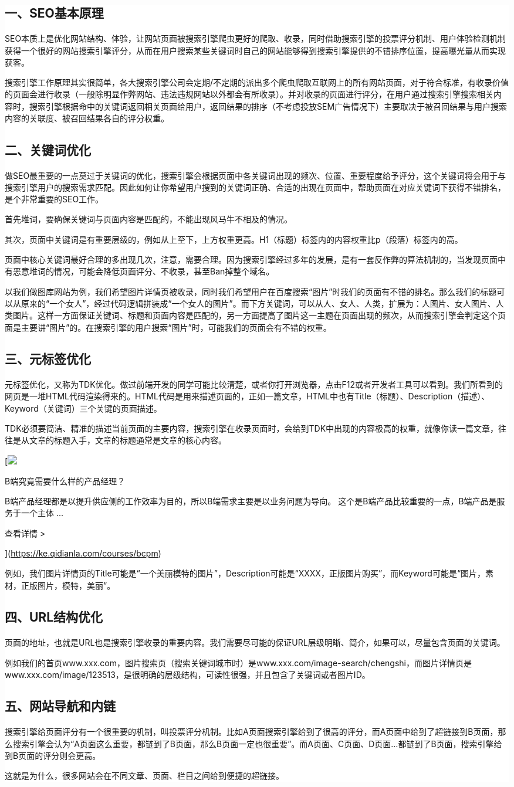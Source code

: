 ## 一、SEO基本原理

SEO本质上是优化网站结构、体验，让网站页面被搜索引擎爬虫更好的爬取、收录，同时借助搜索引擎的投票评分机制、用户体验检测机制获得一个很好的网站搜索引擎评分，从而在用户搜索某些关键词时自己的网站能够得到搜索引擎提供的不错排序位置，提高曝光量从而实现获客。

搜索引擎工作原理其实很简单，各大搜索引擎公司会定期/不定期的派出多个爬虫爬取互联网上的所有网站页面，对于符合标准，有收录价值的页面会进行收录（一般除明显作弊网站、违法违规网站以外都会有所收录）。并对收录的页面进行评分，在用户通过搜索引擎搜索相关内容时，搜索引擎根据命中的关键词返回相关页面给用户，返回结果的排序（不考虑投放SEM广告情况下）主要取决于被召回结果与用户搜索内容的关联度、被召回结果各自的评分权重。

## 二、关键词优化

做SEO最重要的一点莫过于关键词的优化，搜索引擎会根据页面中各关键词出现的频次、位置、重要程度给予评分，这个关键词将会用于与搜索引擎用户的搜索需求匹配。因此如何让你希望用户搜到的关键词正确、合适的出现在页面中，帮助页面在对应关键词下获得不错排名，是个非常重要的SEO工作。

首先堆词，要确保关键词与页面内容是匹配的，不能出现风马牛不相及的情况。

其次，页面中关键词是有重要层级的，例如从上至下，上方权重更高。H1（标题）标签内的内容权重比p（段落）标签内的高。

页面中核心关键词最好合理的多出现几次，注意，需要合理。因为搜索引擎经过多年的发展，是有一套反作弊的算法机制的，当发现页面中有恶意堆词的情况，可能会降低页面评分、不收录，甚至Ban掉整个域名。

以我们做图库网站为例，我们希望图片详情页被收录，同时我们希望用户在百度搜索“图片”时我们的页面有不错的排名。那么我们的标题可以从原来的“一个女人”，经过代码逻辑拼装成“一个女人的图片”。而下方关键词，可以从人、女人、人类，扩展为：人图片、女人图片、人类图片。这样一方面保证关键词、标题和页面内容是匹配的，另一方面提高了图片这一主题在页面出现的频次，从而搜索引擎会判定这个页面是主要讲“图片”的。在搜索引擎的用户搜索“图片”时，可能我们的页面会有不错的权重。

## 三、元标签优化

元标签优化，又称为TDK优化。做过前端开发的同学可能比较清楚，或者你打开浏览器，点击F12或者开发者工具可以看到。我们所看到的网页是一堆HTML代码渲染得来的。HTML代码是用来描述页面的，正如一篇文章，HTML中也有Title（标题）、Description（描述）、Keyword（关键词）三个关键的页面描述。

TDK必须要简洁、精准的描述当前页面的主要内容，搜索引擎在收录页面时，会给到TDK中出现的内容极高的权重，就像你读一篇文章，往往是从文章的标题入手，文章的标题通常是文章的核心内容。

[![](https://image.woshipm.com/2023/08/02/f7cafd68-30e3-11ee-9da3-00163e0b5ff3.png)

B端究竟需要什么样的产品经理？

B端产品经理都是以提升供应侧的工作效率为目的，所以B端需求主要是以业务问题为导向。 这个是B端产品比较重要的一点，B端产品是服务于一个主体 ...

查看详情 >

](https://ke.qidianla.com/courses/bcpm)

例如，我们图片详情页的Title可能是“一个美丽模特的图片”，Description可能是“XXXX，正版图片购买”，而Keyword可能是“图片，素材，正版图片，模特，美丽”。

## 四、URL结构优化

页面的地址，也就是URL也是搜索引擎收录的重要内容。我们需要尽可能的保证URL层级明晰、简介，如果可以，尽量包含页面的关键词。

例如我们的首页www.xxx.com，图片搜索页（搜索关键词城市时）是www.xxx.com/image-search/chengshi，而图片详情页是www.xxx.com/image/123513，是很明确的层级结构，可读性很强，并且包含了关键词或者图片ID。

## 五、网站导航和内链

搜索引擎给页面评分有一个很重要的机制，叫投票评分机制。比如A页面搜索引擎给到了很高的评分，而A页面中给到了超链接到B页面，那么搜索引擎会认为“A页面这么重要，都链到了B页面，那么B页面一定也很重要”。而A页面、C页面、D页面…都链到了B页面，搜索引擎给到B页面的评分则会更高。

这就是为什么，很多网站会在不同文章、页面、栏目之间给到便捷的超链接。
